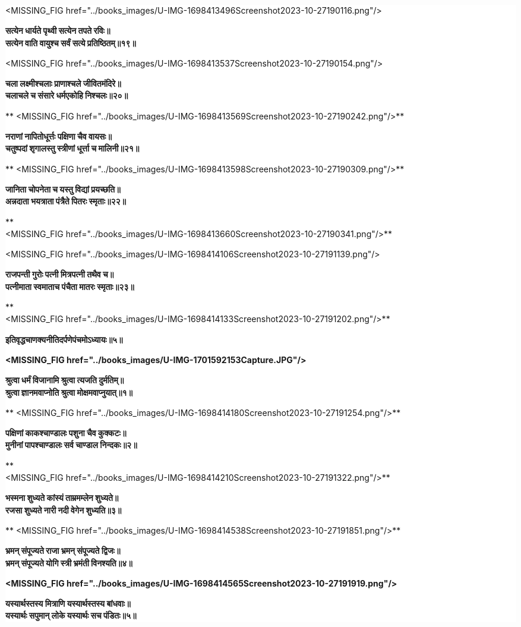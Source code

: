 <MISSING_FIG href="../books_images/U-IMG-1698413496Screenshot2023-10-27190116.png"/>

**सत्येन धार्यते पृथ्वी सत्येन तपते रविः॥**  
**सत्येन वाति वायुश्च सर्वं सत्ये प्रतिष्ठितम्॥१९॥**

 <MISSING_FIG href="../books_images/U-IMG-1698413537Screenshot2023-10-27190154.png"/>

**चला लक्ष्मीश्चलाः प्राणाश्चले जीवितमंदिरे॥**  
**चलाचले च संसारे धर्मएकोहि निश्चलः॥२०॥**

** 
<MISSING_FIG href="../books_images/U-IMG-1698413569Screenshot2023-10-27190242.png"/>**

**नराणां नापितोधूर्त्तः पक्षिणा चैव वायसः॥**  
**चतुष्पदां शृगालस्तु स्त्रीणां धूर्त्ता च मालिनी॥२१॥**

** 
<MISSING_FIG href="../books_images/U-IMG-1698413598Screenshot2023-10-27190309.png"/>**

**जानिता चोपनेता च यस्तु विद्यां प्रयच्छति॥**  
**अन्नदाता भयत्राता पंत्रैते पितरः स्मृताः॥२२॥**

**  
<MISSING_FIG href="../books_images/U-IMG-1698413660Screenshot2023-10-27190341.png"/>**

<MISSING_FIG href="../books_images/U-IMG-1698414106Screenshot2023-10-27191139.png"/>

**राजपन्ती गुरोः पत्नी मित्रपत्नी तथैव च॥**  
**पत्नीमाता स्वमाताच पंचैता मातरः स्मृताः॥२३॥**

**  
<MISSING_FIG href="../books_images/U-IMG-1698414133Screenshot2023-10-27191202.png"/>**

**इतिवृद्धचाणक्यनीतिदर्पणेपंचमोऽध्यायः॥५॥**

**<MISSING_FIG href="../books_images/U-IMG-1701592153Capture.JPG"/>**

**श्रुत्वा धर्मं विजानामि श्रुत्वा त्यजति दुर्मतिम्॥**  
**श्रुत्वा ज्ञानमवाप्नोति श्रुत्वा मोक्षमवाप्नुयात्॥१॥**

** 
<MISSING_FIG href="../books_images/U-IMG-1698414180Screenshot2023-10-27191254.png"/>**

**पक्षिणां काकश्चाण्डालः पशुना चैव कुक्कटः॥**  
**मुनीनां पापश्चाण्डालः सर्व चाण्डाल निन्दकः॥२॥**

**  
<MISSING_FIG href="../books_images/U-IMG-1698414210Screenshot2023-10-27191322.png"/>**

**भस्मना शुध्यते कांस्यं ताम्रमम्लेन शुध्यते॥**  
**रजसा शुध्यते नारी नदी वेगेन शुध्यति॥३॥**

**
<MISSING_FIG href="../books_images/U-IMG-1698414538Screenshot2023-10-27191851.png"/>**

**भ्रमन् संपूज्यते राजा भ्रमन् संपूज्यते द्विजः॥**  
**भ्रमन् संपूज्यते योगि स्त्री भ्रमंती विनश्यति॥४॥**

**<MISSING_FIG href="../books_images/U-IMG-1698414565Screenshot2023-10-27191919.png"/>**

**यस्यार्थस्तस्य मित्राणि यस्यार्थस्तस्य बांधवाः॥**  
**यस्यार्थः सपुमान् लोके यस्यार्थः सच पंडितः॥५॥**
